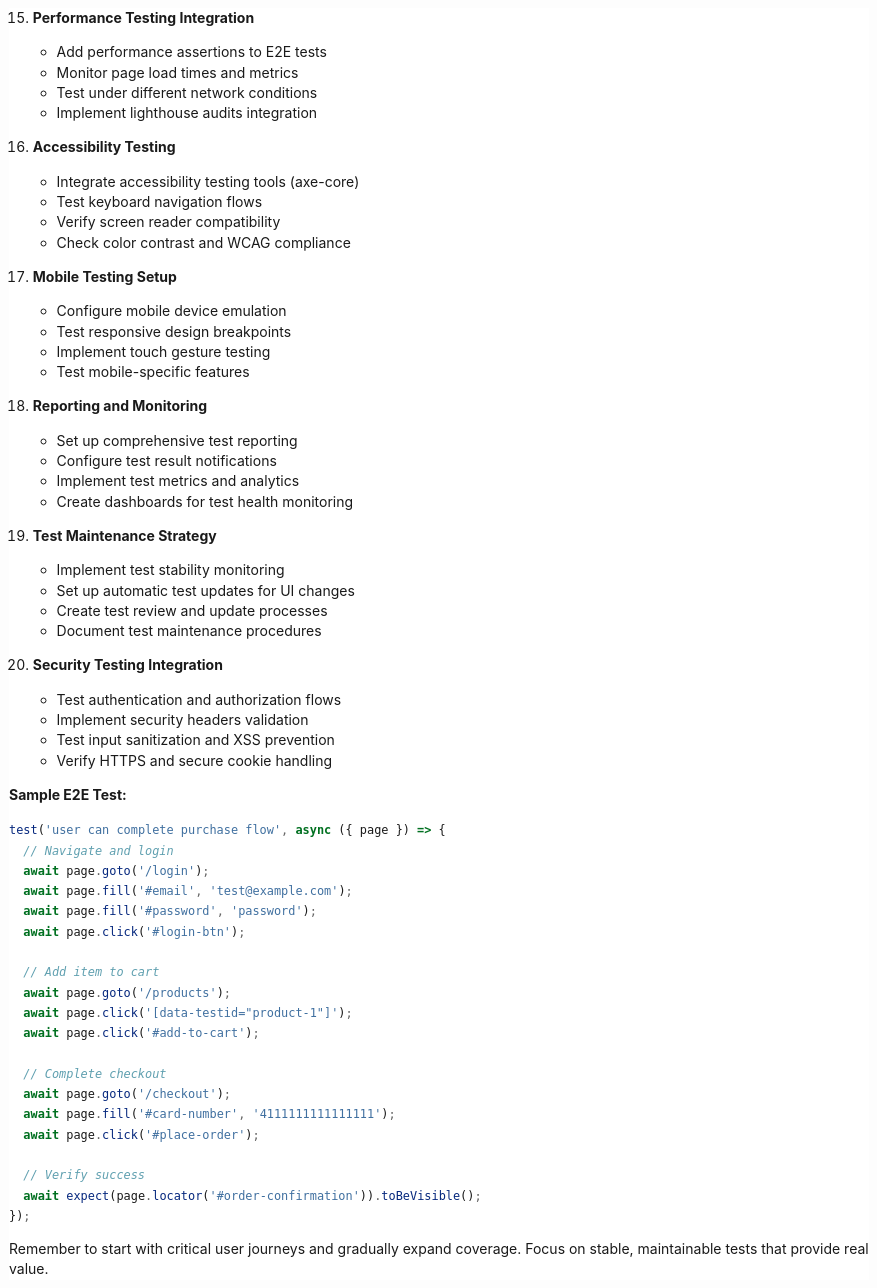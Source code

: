 15. **Performance Testing Integration**
    - Add performance assertions to E2E tests
    - Monitor page load times and metrics
    - Test under different network conditions
    - Implement lighthouse audits integration

16. **Accessibility Testing**
    - Integrate accessibility testing tools (axe-core)
    - Test keyboard navigation flows
    - Verify screen reader compatibility
    - Check color contrast and WCAG compliance

17. **Mobile Testing Setup**
    - Configure mobile device emulation
    - Test responsive design breakpoints
    - Implement touch gesture testing
    - Test mobile-specific features

18. **Reporting and Monitoring**
    - Set up comprehensive test reporting
    - Configure test result notifications
    - Implement test metrics and analytics
    - Create dashboards for test health monitoring

19. **Test Maintenance Strategy**
    - Implement test stability monitoring
    - Set up automatic test updates for UI changes
    - Create test review and update processes
    - Document test maintenance procedures

20. **Security Testing Integration**
    - Test authentication and authorization flows
    - Implement security headers validation
    - Test input sanitization and XSS prevention
    - Verify HTTPS and secure cookie handling

**Sample E2E Test:**
```javascript
test('user can complete purchase flow', async ({ page }) => {
  // Navigate and login
  await page.goto('/login');
  await page.fill('#email', 'test@example.com');
  await page.fill('#password', 'password');
  await page.click('#login-btn');

  // Add item to cart
  await page.goto('/products');
  await page.click('[data-testid="product-1"]');
  await page.click('#add-to-cart');

  // Complete checkout
  await page.goto('/checkout');
  await page.fill('#card-number', '4111111111111111');
  await page.click('#place-order');

  // Verify success
  await expect(page.locator('#order-confirmation')).toBeVisible();
});
```

Remember to start with critical user journeys and gradually expand coverage. Focus on stable, maintainable tests that provide real value.